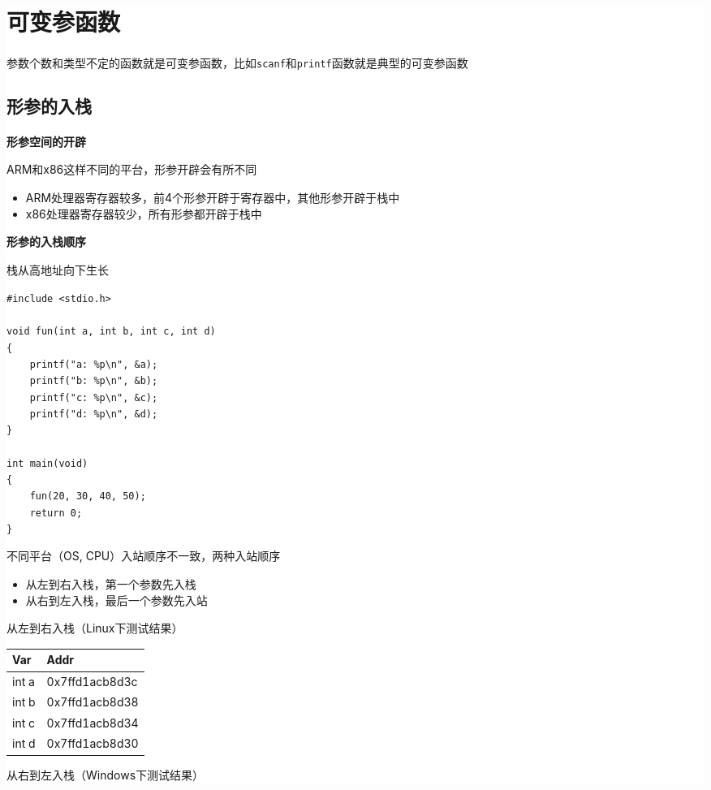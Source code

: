 # 可变参函数

参数个数和类型不定的函数就是可变参函数，比如`scanf`和`printf`函数就是典型的可变参函数

## 形参的入栈

**形参空间的开辟**

ARM和x86这样不同的平台，形参开辟会有所不同

- ARM处理器寄存器较多，前4个形参开辟于寄存器中，其他形参开辟于栈中
- x86处理器寄存器较少，所有形参都开辟于栈中

**形参的入栈顺序**

栈从高地址向下生长

```
#include <stdio.h>

void fun(int a, int b, int c, int d)
{
    printf("a: %p\n", &a);
    printf("b: %p\n", &b);
    printf("c: %p\n", &c);
    printf("d: %p\n", &d);
}

int main(void)
{
    fun(20, 30, 40, 50);
    return 0;
}
```

不同平台（OS, CPU）入站顺序不一致，两种入站顺序

- 从左到右入栈，第一个参数先入栈
- 从右到左入栈，最后一个参数先入站

从左到右入栈（Linux下测试结果）

| Var   | Addr           |
|:----- |:-------------- |
| int a | 0x7ffd1acb8d3c |
| int b | 0x7ffd1acb8d38 |
| int c | 0x7ffd1acb8d34 |
| int d | 0x7ffd1acb8d30 |



从右到左入栈（Windows下测试结果）
